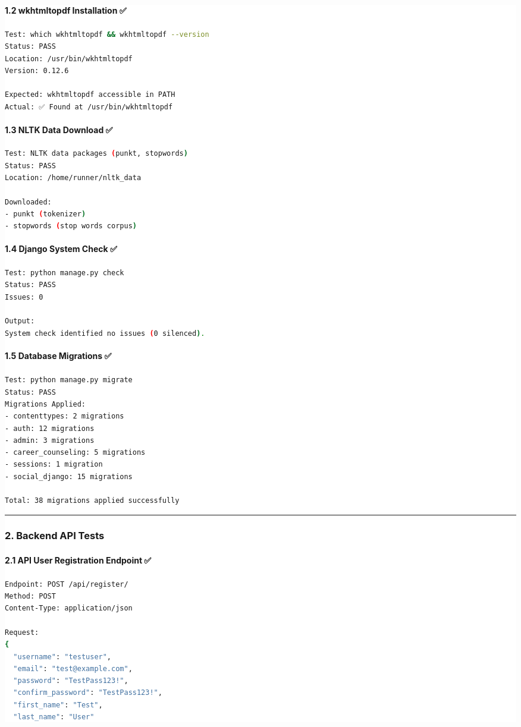 #### 1.2 wkhtmltopdf Installation ✅
```bash
Test: which wkhtmltopdf && wkhtmltopdf --version
Status: PASS
Location: /usr/bin/wkhtmltopdf
Version: 0.12.6

Expected: wkhtmltopdf accessible in PATH
Actual: ✅ Found at /usr/bin/wkhtmltopdf
```

#### 1.3 NLTK Data Download ✅
```bash
Test: NLTK data packages (punkt, stopwords)
Status: PASS
Location: /home/runner/nltk_data

Downloaded:
- punkt (tokenizer)
- stopwords (stop words corpus)
```

#### 1.4 Django System Check ✅
```bash
Test: python manage.py check
Status: PASS
Issues: 0

Output:
System check identified no issues (0 silenced).
```

#### 1.5 Database Migrations ✅
```bash
Test: python manage.py migrate
Status: PASS
Migrations Applied: 
- contenttypes: 2 migrations
- auth: 12 migrations
- admin: 3 migrations
- career_counseling: 5 migrations
- sessions: 1 migration
- social_django: 15 migrations

Total: 38 migrations applied successfully
```

---

### 2. Backend API Tests

#### 2.1 API User Registration Endpoint ✅
```bash
Endpoint: POST /api/register/
Method: POST
Content-Type: application/json

Request:
{
  "username": "testuser",
  "email": "test@example.com",
  "password": "TestPass123!",
  "confirm_password": "TestPass123!",
  "first_name": "Test",
  "last_name": "User"
```